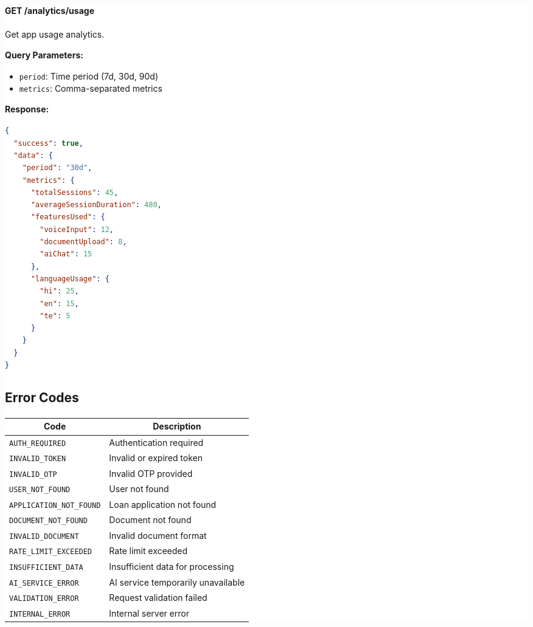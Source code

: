 #### GET /analytics/usage
Get app usage analytics.

**Query Parameters:**
- `period`: Time period (7d, 30d, 90d)
- `metrics`: Comma-separated metrics

**Response:**
```json
{
  "success": true,
  "data": {
    "period": "30d",
    "metrics": {
      "totalSessions": 45,
      "averageSessionDuration": 480,
      "featuresUsed": {
        "voiceInput": 12,
        "documentUpload": 8,
        "aiChat": 15
      },
      "languageUsage": {
        "hi": 25,
        "en": 15,
        "te": 5
      }
    }
  }
}
```

## Error Codes

| Code | Description |
|------|-------------|
| `AUTH_REQUIRED` | Authentication required |
| `INVALID_TOKEN` | Invalid or expired token |
| `INVALID_OTP` | Invalid OTP provided |
| `USER_NOT_FOUND` | User not found |
| `APPLICATION_NOT_FOUND` | Loan application not found |
| `DOCUMENT_NOT_FOUND` | Document not found |
| `INVALID_DOCUMENT` | Invalid document format |
| `RATE_LIMIT_EXCEEDED` | Rate limit exceeded |
| `INSUFFICIENT_DATA` | Insufficient data for processing |
| `AI_SERVICE_ERROR` | AI service temporarily unavailable |
| `VALIDATION_ERROR` | Request validation failed |
| `INTERNAL_ERROR` | Internal server error |
